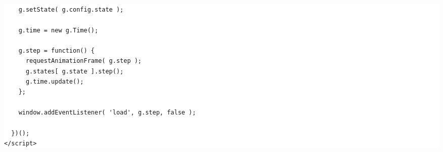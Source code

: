         g.setState( g.config.state );

        g.time = new g.Time();

        g.step = function() {
          requestAnimationFrame( g.step );
          g.states[ g.state ].step();
          g.time.update();
        };

        window.addEventListener( 'load', g.step, false );

      })();
    </script>
  </body>
</html>

